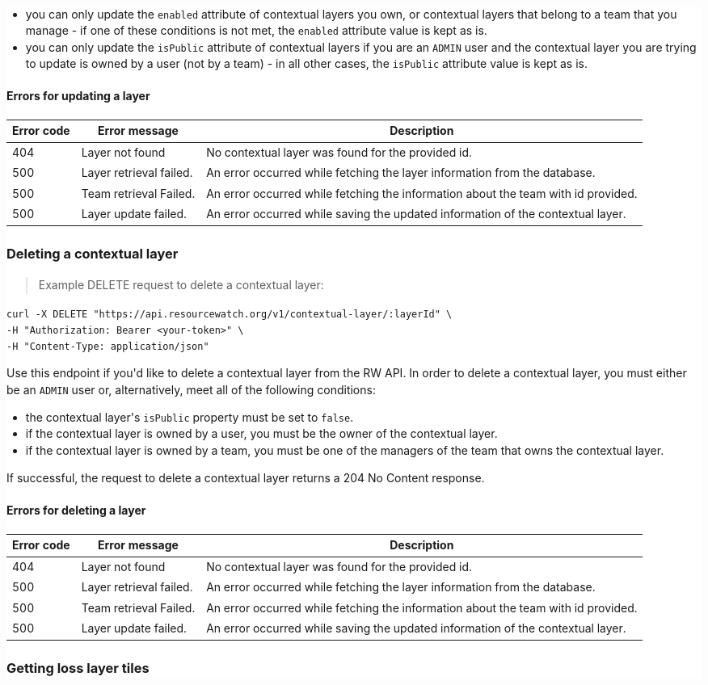 - you can only update the `enabled` attribute of contextual layers you own, or contextual layers that belong to a team that you manage - if one of these conditions is not met, the `enabled` attribute value is kept as is.
- you can only update the `isPublic` attribute of contextual layers if you are an `ADMIN` user and the contextual layer you are trying to update is owned by a user (not by a team) - in all other cases, the `isPublic` attribute value is kept as is.

#### Errors for updating a layer

Error code     | Error message           | Description
-------------- | ----------------------- | ---------------------------------------------------------------------------------
404            | Layer not found         | No contextual layer was found for the provided id.
500            | Layer retrieval failed. | An error occurred while fetching the layer information from the database.
500            | Team retrieval Failed.  | An error occurred while fetching the information about the team with id provided.
500            | Layer update failed.    | An error occurred while saving the updated information of the contextual layer.

### Deleting a contextual layer

> Example DELETE request to delete a contextual layer:

```shell
curl -X DELETE "https://api.resourcewatch.org/v1/contextual-layer/:layerId" \
-H "Authorization: Bearer <your-token>" \
-H "Content-Type: application/json"
```

Use this endpoint if you'd like to delete a contextual layer from the RW API. In order to delete a contextual layer, you must either be an `ADMIN` user or, alternatively, meet all of the following conditions:

- the contextual layer's `isPublic` property must be set to `false`.
- if the contextual layer is owned by a user, you must be the owner of the contextual layer.
- if the contextual layer is owned by a team, you must be one of the managers of the team that owns the contextual layer.

If successful, the request to delete a contextual layer returns a 204 No Content response.

#### Errors for deleting a layer

Error code     | Error message           | Description
-------------- | ----------------------- | ---------------------------------------------------------------------------------
404            | Layer not found         | No contextual layer was found for the provided id.
500            | Layer retrieval failed. | An error occurred while fetching the layer information from the database.
500            | Team retrieval Failed.  | An error occurred while fetching the information about the team with id provided.
500            | Layer update failed.    | An error occurred while saving the updated information of the contextual layer.

### Getting loss layer tiles
